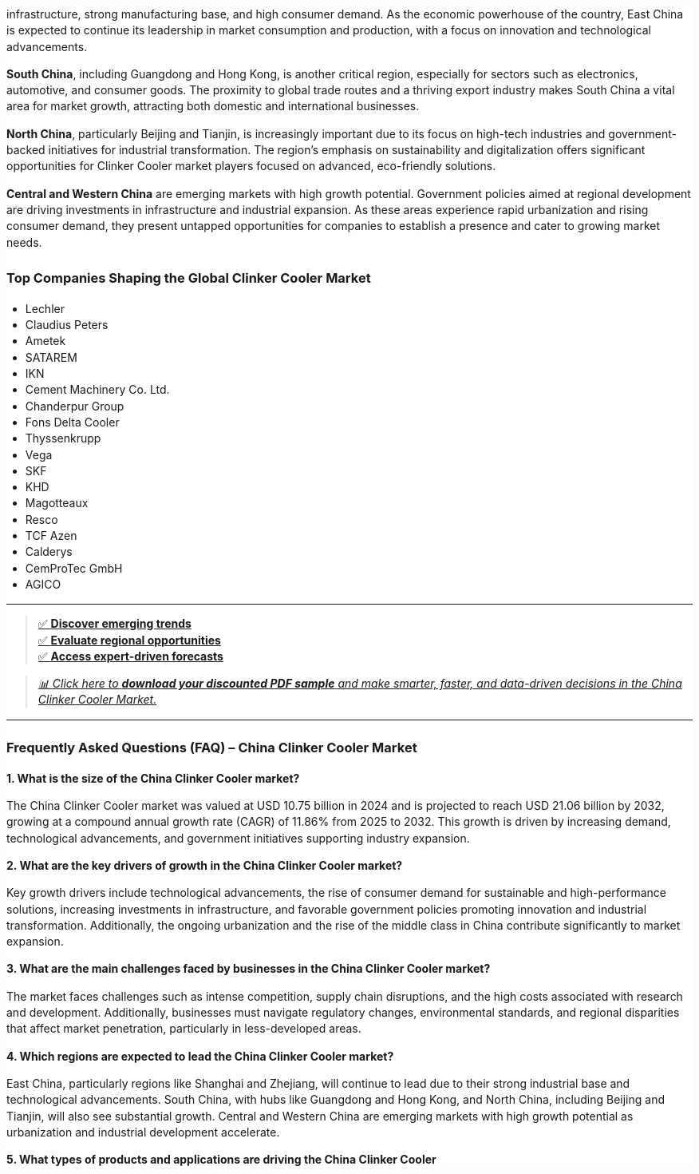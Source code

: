 infrastructure, strong manufacturing base, and high consumer demand. As the economic powerhouse of the country, East China is expected to continue its leadership in market consumption and production, with a focus on innovation and technological advancements.</p><p class="" data-start="801" data-end="1129"><strong data-start="801" data-end="816">South China</strong>, including Guangdong and Hong Kong, is another critical region, especially for sectors such as electronics, automotive, and consumer goods. The proximity to global trade routes and a thriving export industry makes South China a vital area for market growth, attracting both domestic and international businesses.</p><p class="" data-start="1131" data-end="1474"><strong data-start="1131" data-end="1146">North China</strong>, particularly Beijing and Tianjin, is increasingly important due to its focus on high-tech industries and government-backed initiatives for industrial transformation. The region&rsquo;s emphasis on sustainability and digitalization offers significant opportunities for Clinker Cooler market players focused on advanced, eco-friendly solutions.</p><p class="" data-start="1476" data-end="1854"><strong data-start="1476" data-end="1505">Central and Western China</strong> are emerging markets with high growth potential. Government policies aimed at regional development are driving investments in infrastructure and industrial expansion. As these areas experience rapid urbanization and rising consumer demand, they present untapped opportunities for companies to establish a presence and cater to growing market needs.</p><p class="" data-start="1856" data-end="2046"><h3>Top Companies Shaping the Global Clinker Cooler Market </h3><ul><li>Lechler</li><li>Claudius Peters</li><li>Ametek</li><li>SATAREM</li><li>IKN</li><li>Cement Machinery Co. Ltd.</li><li>Chanderpur Group</li><li>Fons Delta Cooler</li><li>Thyssenkrupp</li><li>Vega</li><li>SKF</li><li>KHD</li><li>Magotteaux</li><li>Resco</li><li>TCF Azen</li><li>Calderys</li><li>CemProTec GmbH</li><li>AGICO</li></ul></p><hr /><blockquote><p><a href="https://www.marketresearchintellect.com/ask-for-discount/?rid=1040047&amp;utm_source=Github-China&amp;utm_medium=838">✅ <strong data-start="617" data-end="645">Discover emerging trends</strong></a><br data-start="645" data-end="648" /><a href="https://www.marketresearchintellect.com/ask-for-discount/?rid=1040047&amp;utm_source=Github-China&amp;utm_medium=838"> ✅ <strong data-start="650" data-end="685">Evaluate regional opportunities</strong></a><br data-start="685" data-end="688" /><a href="https://www.marketresearchintellect.com/ask-for-discount/?rid=1040047&amp;utm_source=Github-China&amp;utm_medium=838"> ✅ <strong data-start="690" data-end="724">Access expert-driven forecasts</strong></a></p></blockquote><blockquote><p class="" data-start="728" data-end="864"><a href="https://www.marketresearchintellect.com/ask-for-discount/?rid=1040047&amp;utm_source=Github-China&amp;utm_medium=838"><em>📊 Click&nbsp;here to <strong data-start="746" data-end="785">download your discounted PDF sample</strong> and make smarter, faster, and data-driven decisions in the China Clinker Cooler Market.</em></a></p></blockquote><hr /><h3 class="" data-start="169" data-end="229"><strong data-start="173" data-end="229">Frequently Asked Questions (FAQ) &ndash; China Clinker Cooler Market</strong></h3><p class="" data-start="231" data-end="601"><strong data-start="231" data-end="280">1. What is the size of the China Clinker Cooler market?</strong></p><p class="" data-start="231" data-end="601">The China Clinker Cooler market was valued at USD 10.75 billion in 2024 and is projected to reach USD 21.06 billion by 2032, growing at a compound annual growth rate (CAGR) of 11.86% from 2025 to 2032. This growth is driven by increasing demand, technological advancements, and government initiatives supporting industry expansion.</p><p class="" data-start="603" data-end="1058"><strong data-start="603" data-end="670">2. What are the key drivers of growth in the China Clinker Cooler market?</strong></p><p class="" data-start="603" data-end="1058">Key growth drivers include technological advancements, the rise of consumer demand for sustainable and high-performance solutions, increasing investments in infrastructure, and favorable government policies promoting innovation and industrial transformation. Additionally, the ongoing urbanization and the rise of the middle class in China contribute significantly to market expansion.</p><p class="" data-start="1060" data-end="1466"><strong data-start="1060" data-end="1141">3. What are the main challenges faced by businesses in the China Clinker Cooler market?</strong></p><p class="" data-start="1060" data-end="1466">The market faces challenges such as intense competition, supply chain disruptions, and the high costs associated with research and development. Additionally, businesses must navigate regulatory changes, environmental standards, and regional disparities that affect market penetration, particularly in less-developed areas.</p><p class="" data-start="1468" data-end="1949"><strong data-start="1468" data-end="1532">4. Which regions are expected to lead the China Clinker Cooler market?</strong></p><p class="" data-start="1468" data-end="1949">East China, particularly regions like Shanghai and Zhejiang, will continue to lead due to their strong industrial base and technological advancements. South China, with hubs like Guangdong and Hong Kong, and North China, including Beijing and Tianjin, will also see substantial growth. Central and Western China are emerging markets with high growth potential as urbanization and industrial development accelerate.</p><p class="" data-start="1951" data-end="2402"><strong data-start="1951" data-end="2032">5. What types of products and applications are driving the China Clinker Cooler